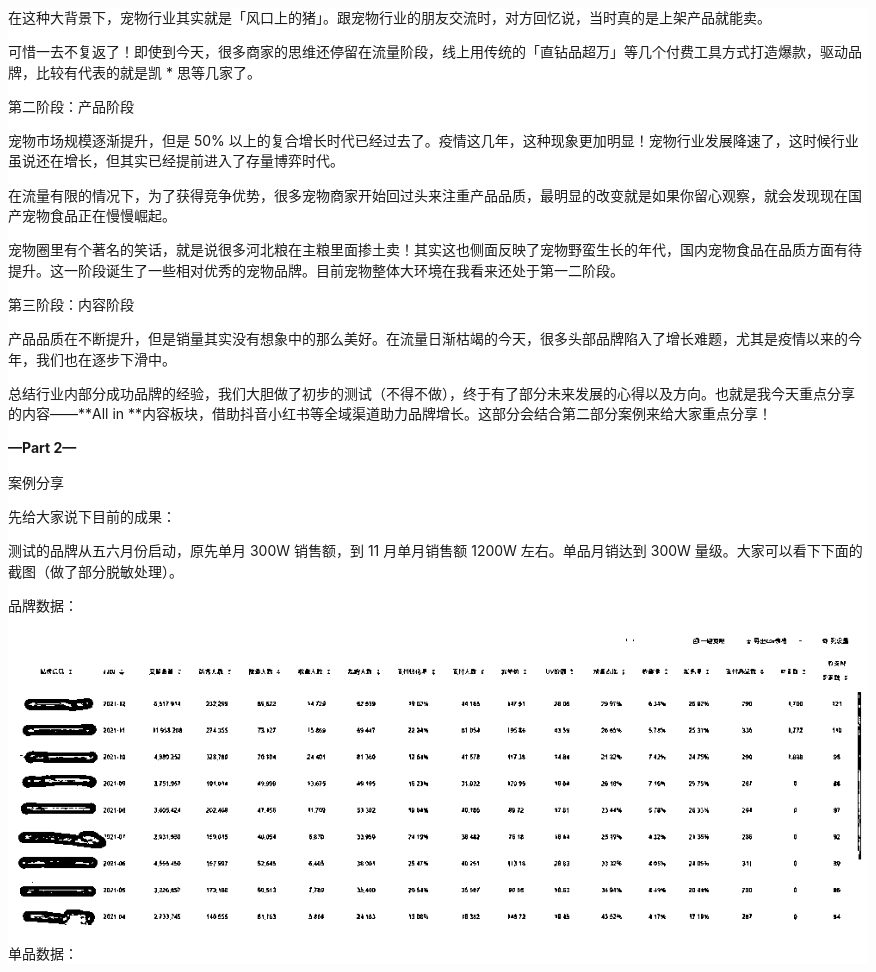 在这种大背景下，宠物行业其实就是「风口上的猪」。跟宠物行业的朋友交流时，对方回忆说，当时真的是上架产品就能卖。

可惜一去不复返了！即使到今天，很多商家的思维还停留在流量阶段，线上用传统的「直钻品超万」等几个付费工具方式打造爆款，驱动品牌，比较有代表的就是凯 * 思等几家了。

 

 

第二阶段：产品阶段

宠物市场规模逐渐提升，但是 50% 以上的复合增长时代已经过去了。疫情这几年，这种现象更加明显！宠物行业发展降速了，这时候行业虽说还在增长，但其实已经提前进入了存量博弈时代。

在流量有限的情况下，为了获得竞争优势，很多宠物商家开始回过头来注重产品品质，最明显的改变就是如果你留心观察，就会发现现在国产宠物食品正在慢慢崛起。

宠物圈里有个著名的笑话，就是说很多河北粮在主粮里面掺土卖！其实这也侧面反映了宠物野蛮生长的年代，国内宠物食品在品质方面有待提升。这一阶段诞生了一些相对优秀的宠物品牌。目前宠物整体大环境在我看来还处于第一二阶段。

第三阶段：内容阶段

产品品质在不断提升，但是销量其实没有想象中的那么美好。在流量日渐枯竭的今天，很多头部品牌陷入了增长难题，尤其是疫情以来的今年，我们也在逐步下滑中。

总结行业内部分成功品牌的经验，我们大胆做了初步的测试（不得不做），终于有了部分未来发展的心得以及方向。也就是我今天重点分享的内容——**All in **内容板块，借助抖音小红书等全域渠道助力品牌增长。这部分会结合第二部分案例来给大家重点分享！

 

 

**—Part 2—**

案例分享

先给大家说下目前的成果：

测试的品牌从五六月份启动，原先单月 300W 销售额，到 11 月单月销售额 1200W 左右。单品月销达到 300W 量级。大家可以看下下面的截图（做了部分脱敏处理）。

品牌数据：

![](img/chongwu_0977.png)

单品数据：

 

 
